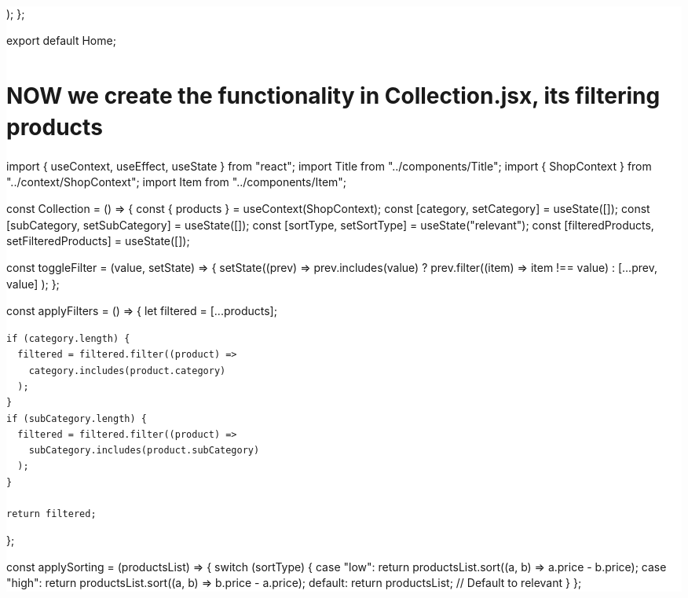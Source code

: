 <Footer />
</>
);
};

export default Home;

# NOW we create the functionality in Collection.jsx, its filtering products

import { useContext, useEffect, useState } from "react";
import Title from "../components/Title";
import { ShopContext } from "../context/ShopContext";
import Item from "../components/Item";

const Collection = () => {
const { products } = useContext(ShopContext);
const [category, setCategory] = useState([]);
const [subCategory, setSubCategory] = useState([]);
const [sortType, setSortType] = useState("relevant");
const [filteredProducts, setFilteredProducts] = useState([]);

const toggleFilter = (value, setState) => {
setState((prev) =>
prev.includes(value)
? prev.filter((item) => item !== value)
: [...prev, value]
);
};

const applyFilters = () => {
let filtered = [...products];

    if (category.length) {
      filtered = filtered.filter((product) =>
        category.includes(product.category)
      );
    }
    if (subCategory.length) {
      filtered = filtered.filter((product) =>
        subCategory.includes(product.subCategory)
      );
    }

    return filtered;

};

const applySorting = (productsList) => {
switch (sortType) {
case "low":
return productsList.sort((a, b) => a.price - b.price);
case "high":
return productsList.sort((a, b) => b.price - a.price);
default:
return productsList; // Default to relevant
}
};
